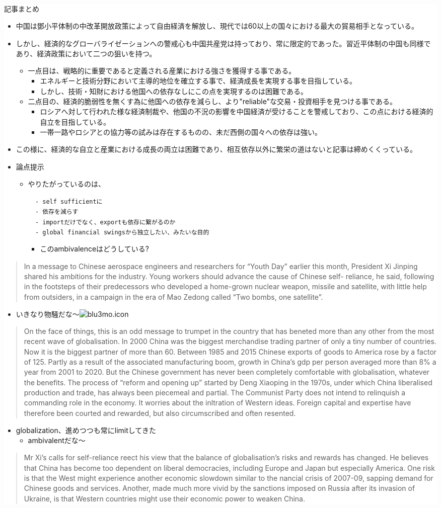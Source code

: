 
記事まとめ

* 中国は鄧小平体制の中改革開放政策によって自由経済を解放し、現代では60以上の国々における最大の貿易相手となっている。

* しかし、経済的なグローバライゼーションへの警戒心も中国共産党は持っており、常に限定的であった。習近平体制の中国も同様であり、経済政策において二つの狙いを持つ。
  
  * 一点目は、戦略的に重要であると定義される産業における強さを獲得する事である。
    * エネルギーと技術分野において主導的地位を確立する事で、経済成長を実現する事を目指している。
    * しかし、技術・知財における他国への依存なしにこの点を実現するのは困難である。
  * 二点目の、経済的脆弱性を無くす為に他国への依存を減らし、より"reliable"な交易・投資相手を見つける事である。
    * ロシアへ対して行われた様な経済制裁や、他国の不況の影響を中国経済が受けることを警戒しており、この点における経済的自立を目指している。
    * 一帯一路やロシアとの協力等の試みは存在するものの、未だ西側の国々への依存は強い。
* この様に、経済的な自立と産業における成長の両立は困難であり、相互依存以外に繁栄の道はないと記事は締めくくっている。

* 論点提示
  
  * やりたがっているのは、
    
    ````
      - self sufficientに
      - 依存を減らす
      - importだけでなく、exportも依存に繋がるのか
      - global financial swingsから独立したい、みたいな目的
    ````
    
    * このambivalenceはどうしている?

 > 
 > In a message to Chinese aerospace engineers and researchers for “Youth Day” earlier this month, President Xi Jinping shared his ambitions for the industry. Young workers should advance the cause of Chinese self- reliance, he said, following in the footsteps of their predecessors who developed a home-grown nuclear weapon, missile and satellite, with little help from outsiders, in a campaign in the era of Mao Zedong called “Two bombs, one satellite”.

* いきなり物騒だな〜<img src='https://scrapbox.io/api/pages/blu3mo-public/blu3mo/icon' alt='blu3mo.icon' height="19.5"/>

 > 
 > On the face of things, this is an odd message to trumpet in the country that has bene ted more than any other from the most recent wave of globalisation. In 2000 China was the biggest merchandise trading partner of only a tiny number of countries. Now it is the biggest partner of more than 60. Between 1985 and 2015 Chinese exports of goods to America rose by a factor of 125. Partly as a result of the associated manufacturing boom, growth in China’s gdp per person averaged more than 8% a year from 2001 to 2020.
 > But the Chinese government has never been completely comfortable with globalisation, whatever the bene fits. The process of “reform and opening up” started by Deng Xiaoping in the 1970s, under which China liberalised production and trade, has always been piecemeal and partial. The Communist Party does not intend to relinquish a commanding role in the economy. It worries about the in ltration of Western ideas.
 > Foreign capital and expertise have therefore been courted and rewarded, but also circumscribed and often resented.

* globalization、進めつつも常にlimitしてきた
  * ambivalentだな〜

 > 
 > Mr Xi’s calls for self-reliance re ect his view that the balance of globalisation’s risks and rewards has changed. He believes that China has become too dependent on liberal democracies, including Europe and Japan but especially America. One risk is that the West might experience another economic slowdown similar to the  nancial crisis of 2007-09, sapping demand for Chinese goods and services. Another, made much more vivid by the sanctions imposed on Russia after its invasion of Ukraine, is that Western countries might use their economic power to weaken China.